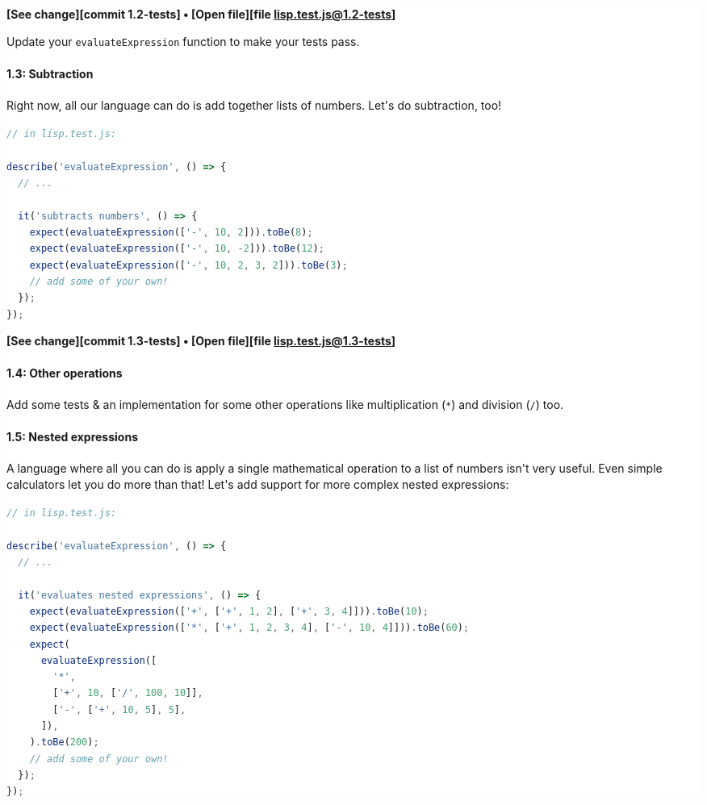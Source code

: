 **[See change][commit 1.2-tests] • [Open file][file lisp.test.js@1.2-tests]**

Update your `evaluateExpression` function to make your tests pass.

#### 1.3: Subtraction

Right now, all our language can do is add together lists of numbers. Let's do
subtraction, too!

```js
// in lisp.test.js:

describe('evaluateExpression', () => {
  // ...

  it('subtracts numbers', () => {
    expect(evaluateExpression(['-', 10, 2])).toBe(8);
    expect(evaluateExpression(['-', 10, -2])).toBe(12);
    expect(evaluateExpression(['-', 10, 2, 3, 2])).toBe(3);
    // add some of your own!
  });
});
```

**[See change][commit 1.3-tests] • [Open file][file lisp.test.js@1.3-tests]**

#### 1.4: Other operations

Add some tests & an implementation for some other operations like multiplication
(`*`) and division (`/`) too.

#### 1.5: Nested expressions

A language where all you can do is apply a single mathematical operation to a
list of numbers isn't very useful. Even simple calculators let you do more than
that! Let's add support for more complex nested expressions:

```js
// in lisp.test.js:

describe('evaluateExpression', () => {
  // ...

  it('evaluates nested expressions', () => {
    expect(evaluateExpression(['+', ['+', 1, 2], ['+', 3, 4]])).toBe(10);
    expect(evaluateExpression(['*', ['+', 1, 2, 3, 4], ['-', 10, 4]])).toBe(60);
    expect(
      evaluateExpression([
        '*',
        ['+', 10, ['/', 100, 10]],
        ['-', ['+', 10, 5], 5],
      ]),
    ).toBe(200);
    // add some of your own!
  });
});
```
